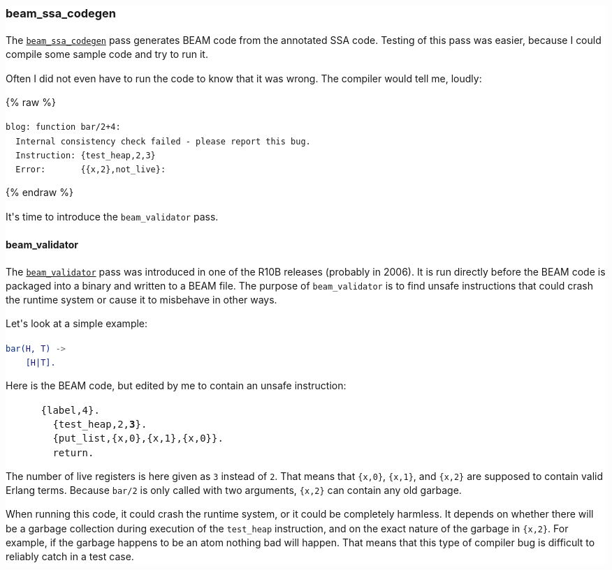 [place_frames]: https://github.com/erlang/otp/blob/494cb3be4a98653c212d673008085bc3ea70dc7e/lib/compiler/src/beam_ssa_pre_codegen.erl#L715

[find_yregs]: https://github.com/erlang/otp/blob/494cb3be4a98653c212d673008085bc3ea70dc7e/lib/compiler/src/beam_ssa_pre_codegen.erl#L1114

[reserve_yregs]: https://github.com/erlang/otp/blob/494cb3be4a98653c212d673008085bc3ea70dc7e/lib/compiler/src/beam_ssa_pre_codegen.erl#L1645

[number_instructions]: https://github.com/erlang/otp/blob/494cb3be4a98653c212d673008085bc3ea70dc7e/lib/compiler/src/beam_ssa_pre_codegen.erl#L1487

[live_intervals]: https://github.com/erlang/otp/blob/494cb3be4a98653c212d673008085bc3ea70dc7e/lib/compiler/src/beam_ssa_pre_codegen.erl#L1515

[linear_scan]: https://github.com/erlang/otp/blob/494cb3be4a98653c212d673008085bc3ea70dc7e/lib/compiler/src/beam_ssa_pre_codegen.erl#L2118

[frame_size]: https://github.com/erlang/otp/blob/494cb3be4a98653c212d673008085bc3ea70dc7e/lib/compiler/src/beam_ssa_pre_codegen.erl#L1741

### beam_ssa_codegen

The [`beam_ssa_codegen`][beam_ssa_codegen] pass generates BEAM code
from the annotated SSA code. Testing of this pass was easier, because
I could compile some sample code and try to run it.

Often I did not even have to run the code to know that it was wrong.
The compiler would tell me, loudly:

{% raw %}
```
blog: function bar/2+4:
  Internal consistency check failed - please report this bug.
  Instruction: {test_heap,2,3}
  Error:       {{x,2},not_live}:
```
{% endraw %}

It's time to introduce the `beam_validator` pass.

#### beam_validator

The [`beam_validator`][beam_validator] pass was introduced in one of
the R10B releases (probably in 2006). It is run directly before the
BEAM code is packaged into a binary and written to a BEAM file. The
purpose of `beam_validator` is to find unsafe instructions that
could crash the runtime system or cause it to misbehave in other
ways.

Let's look at a simple example:

```erlang
bar(H, T) ->
    [H|T].
```

Here is the BEAM code, but edited by me to contain an unsafe instruction:

<pre class="highlight">
      {label,4}.
        {test_heap,2,<b>3</b>}.
        {put_list,{x,0},{x,1},{x,0}}.
        return.
</pre>

The number of live registers is here given as `3` instead of `2`.
That means that `{x,0}`, `{x,1}`, and `{x,2}` are supposed to contain
valid Erlang terms. Because `bar/2` is only called with two arguments,
`{x,2}` can contain any old garbage.

When running this code, it could crash the runtime system, or it could
be completely harmless. It depends on whether there will be a garbage
collection during execution of the `test_heap` instruction, and on the
exact nature of the garbage in `{x,2}`. For example, if the garbage
happens to be an atom nothing bad will happen. That means that this
type of compiler bug is difficult to reliably catch in a test case.


[v3_codegen_kludge]: https://github.com/erlang/otp/blob/64422fcac9c602641dcf24ef2d35e3491376304d/lib/compiler/src/v3_codegen.erl#L1600
[file_io_server]: https://github.com/erlang/otp/blob/OTP-21.0.9/lib/kernel/src/file_io_server.erl
[rickard]: https://github.com/rickard-green
[process_flag]: /doc/man/erlang.html#process_flag-2
[lukas_gc]: https://github.com/erlang/otp/blob/OTP-21.0.9/erts/emulator/internal_doc/GarbageCollection.md
[bad_receive]: https://github.com/erlang/otp/blob/333e4c5a1406cdeb9d1d5cf9bf4a4fadb232fca8/lib/compiler/test/beam_validator_SUITE_data/receive_stacked.S#L22
[receive_fix]: https://github.com/erlang/otp/blob/494cb3be4a98653c212d673008085bc3ea70dc7e/lib/compiler/src/beam_ssa_pre_codegen.erl#L919
[beam_receive]: https://github.com/erlang/otp/blob/OTP-21.0.9/lib/compiler/src/beam_receive.erl
[beam_ssa_recv]: https://github.com/erlang/otp/blob/367f4a3fabb12cda3f2547e9908acbf28cb34e3a/lib/compiler/src/beam_ssa_recv.erl
[beam_ssa_recv_opt_update_regs]: https://github.com/erlang/otp/blob/333e4c5a1406cdeb9d1d5cf9bf4a4fadb232fca8/lib/compiler/src/beam_receive.erl#L185
[yes_14]: https://github.com/erlang/otp/blob/6bee2ac7d11668888d93ec4f93730bcae3e5fa79/lib/compiler/test/receive_SUITE_data/ref_opt/yes_14.erl
[beam_ssa_opt]: https://github.com/erlang/otp/blob/81d34181d391709e9d2c404fa730ee9b5c72b5e3/lib/compiler/src/beam_ssa_opt.erl
[beam_ssa_opt_passes]: https://github.com/erlang/otp/blob/81d34181d391709e9d2c404fa730ee9b5c72b5e3/lib/compiler/src/beam_ssa_opt.erl#L49
[beam_ssa_type]: https://github.com/erlang/otp/blob/81d34181d391709e9d2c404fa730ee9b5c72b5e3/lib/compiler/src/beam_ssa_type.erl
[beam_ssa_pre_codegen_fix_bs]: https://github.com/erlang/otp/blob/master/lib/compiler/src/beam_ssa_pre_codegen.erl#L209
[beam_ssa_opt_live]: https://github.com/erlang/otp/blob/e6c3dd9f701d354c06b9b1b043a3d7e9cc050b1c/lib/compiler/src/beam_ssa_opt.erl#L777
[pr1958]: https://github.com/erlang/otp/pull/1958
[code_beam_2018]: https://codesync.global/conferences/code-beam-sto-2018/
[elixir_core_team]: https://elixirforum.com/groups/Elixir-Core-Team
[beam_ssa_type_bottleneck]: https://github.com/erlang/otp/blob/81d34181d391709e9d2c404fa730ee9b5c72b5e3/lib/compiler/src/beam_ssa_type.erl#L944
[reserve_xregs]: https://github.com/erlang/otp/blob/494cb3be4a98653c212d673008085bc3ea70dc7e/lib/compiler/src/beam_ssa_pre_codegen.erl#L1916
[copy_retval]: https://github.com/erlang/otp/blob/494cb3be4a98653c212d673008085bc3ea70dc7e/lib/compiler/src/beam_ssa_pre_codegen.erl#L1222
[opt_get_list]: https://github.com/erlang/otp/blob/494cb3be4a98653c212d673008085bc3ea70dc7e/lib/compiler/src/beam_ssa_pre_codegen.erl#L1422
[prefer_xregs]: https://github.com/erlang/otp/blob/7fbb86c77fa99caddabedfb992f47ddeece80652/lib/compiler/src/beam_ssa_codegen.erl#L359
[beam_type]: https://github.com/erlang/otp/blob/OTP-21.0.9/lib/compiler/src/beam_type.erl
[beam_ssa_opt_float]: https://github.com/erlang/otp/blob/e6c3dd9f701d354c06b9b1b043a3d7e9cc050b1c/lib/compiler/src/beam_ssa_opt.erl#L517
[merged_ssa]: https://github.com/erlang/otp/commit/9facb02b91979ef90b47ac0a54d1eb71fdaa1ee1
[beam_ssa_pre_codegen]: https://github.com/erlang/otp/blob/494cb3be4a98653c212d673008085bc3ea70dc7e/lib/compiler/src/beam_ssa_pre_codegen.erl
[beam_ssa_codegen]: https://github.com/erlang/otp/blob/ec1f35c9f52be894ba295b9a48237020855e3c46/lib/compiler/src/beam_ssa_codegen.erl
[beam_validator]: https://github.com/erlang/otp/blob/e2a939dc4d23d75a0588722d0a08aef129b4c0be/lib/compiler/src/beam_validator.erl
[v3_kernel_bug]: https://github.com/erlang/otp/commit/c896f08f5c028b1e31290e6a5502597401acd39f
[beam_validator_fragile]: https://github.com/erlang/otp/commit/90853d8e7b50be13a3b71f4a1ed6b0407e1f7c2f
[unsafe_passes]: https://github.com/erlang/otp/commit/3fc40fd57fa01b097b4c363860c4d4762e13db8b
[beam_validator_maps]: https://github.com/erlang/otp/commit/1f221b27f1336e747f7409692f260055dd3ddf79
[john]: https://github.com/jhogberg
[lukas]: https://github.com/garazdawi
[michal]: https://github.com/michalmuskala
[elixir_unicode]: https://github.com/elixir-lang/elixir/blob/54cb02c2407856f4063c75a440507dacb6a31dbc/lib/elixir/unicode/unicode.ex
[diffable]: https://github.com/erlang/otp/blob/master/scripts/diffable
[pr1935]: https://github.com/erlang/otp/pull/1935
[bin_matching]: /doc/efficiency_guide/binaryhandling.html#matching-binaries
[ssa]: https://en.wikipedia.org/wiki/Static_single_assignment_form
[kernel]: http://blog.erlang.org/beam-compiler-history#r6b-enter-kernel-erlang
[beam_bsm]: https://github.com/erlang/otp/blob/2e40d8d1c51ad1c3d3750490ecac6b290233f085/lib/compiler/src/beam_bsm.erl
[software_smoke_testing]: https://en.wikipedia.org/wiki/Smoke_testing_(software)
[beam_kernel_to_ssa_finalize]: https://github.com/erlang/otp/blob/6bee2ac7d11668888d93ec4f93730bcae3e5fa79/lib/compiler/src/beam_kernel_to_ssa.erl#L1231
[dialyzer]: /doc/apps/dialyzer/index.html
[linear_scan_polleto]: http://web.cs.ucla.edu/~palsberg/course/cs132/linearscan.pdf
[linear_scan_references]: https://github.com/erlang/otp/blob/494cb3be4a98653c212d673008085bc3ea70dc7e/lib/compiler/src/beam_ssa_pre_codegen.erl#L52
[pr1947]: https://github.com/erlang/otp/pull/1947
[pr1955]: https://github.com/erlang/otp/pull/1955
[pr1959]: https://github.com/erlang/otp/pull/1959
[pr1960]: https://github.com/erlang/otp/pull/1960
[pr1965]: https://github.com/erlang/otp/pull/1965